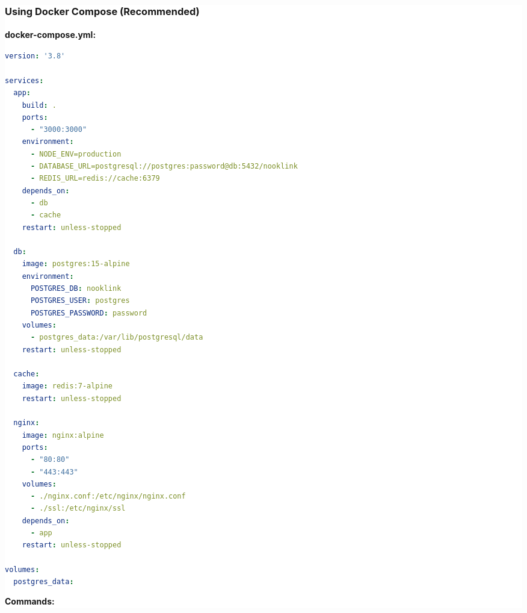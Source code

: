### Using Docker Compose (Recommended)

**docker-compose.yml:**

```yaml
version: '3.8'

services:
  app:
    build: .
    ports:
      - "3000:3000"
    environment:
      - NODE_ENV=production
      - DATABASE_URL=postgresql://postgres:password@db:5432/nooklink
      - REDIS_URL=redis://cache:6379
    depends_on:
      - db
      - cache
    restart: unless-stopped

  db:
    image: postgres:15-alpine
    environment:
      POSTGRES_DB: nooklink
      POSTGRES_USER: postgres
      POSTGRES_PASSWORD: password
    volumes:
      - postgres_data:/var/lib/postgresql/data
    restart: unless-stopped

  cache:
    image: redis:7-alpine
    restart: unless-stopped

  nginx:
    image: nginx:alpine
    ports:
      - "80:80"
      - "443:443"
    volumes:
      - ./nginx.conf:/etc/nginx/nginx.conf
      - ./ssl:/etc/nginx/ssl
    depends_on:
      - app
    restart: unless-stopped

volumes:
  postgres_data:
```

**Commands:**
